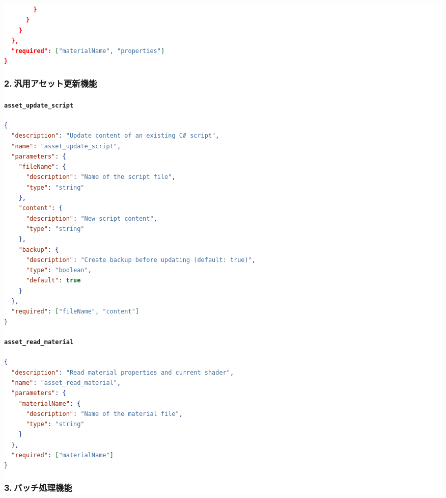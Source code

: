 ```json
        }
      }
    }
  },
  "required": ["materialName", "properties"]
}
```

### 2. 汎用アセット更新機能

#### `asset_update_script`
```json
{
  "description": "Update content of an existing C# script",
  "name": "asset_update_script", 
  "parameters": {
    "fileName": {
      "description": "Name of the script file",
      "type": "string"
    },
    "content": {
      "description": "New script content",
      "type": "string"
    },
    "backup": {
      "description": "Create backup before updating (default: true)",
      "type": "boolean",
      "default": true
    }
  },
  "required": ["fileName", "content"]
}
```

#### `asset_read_material`
```json
{
  "description": "Read material properties and current shader",
  "name": "asset_read_material",
  "parameters": {
    "materialName": {
      "description": "Name of the material file",
      "type": "string"
    }
  },
  "required": ["materialName"]
}
```

### 3. バッチ処理機能
